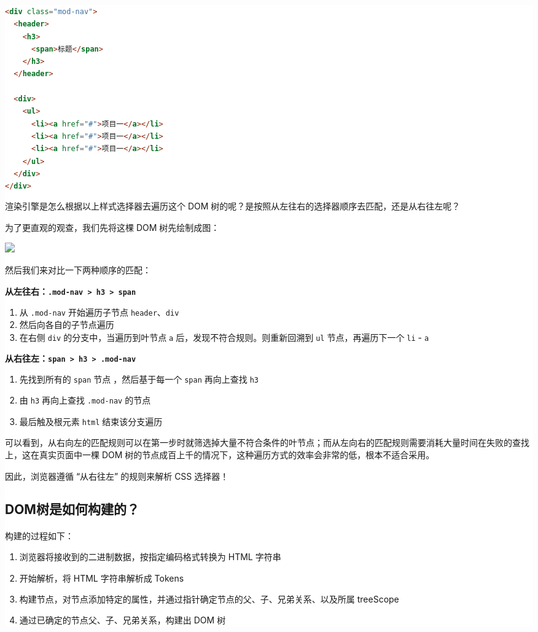 ```html
<div class="mod-nav">
  <header>
    <h3>
      <span>标题</span>
    </h3>
  </header>
  
  <div>
    <ul>
      <li><a href="#">项目一</a></li>
      <li><a href="#">项目一</a></li>
      <li><a href="#">项目一</a></li>
    </ul>
  </div>
</div>
```

渲染引擎是怎么根据以上样式选择器去遍历这个 DOM 树的呢？是按照从左往右的选择器顺序去匹配，还是从右往左呢？

为了更直观的观查，我们先将这棵 DOM 树先绘制成图：

![](https://wuxiaohui-1254415986.cos.ap-nanjing.myqcloud.com/uPic/20210527234220-20220526154619016.png)

然后我们来对比一下两种顺序的匹配：

**从左往右：`.mod-nav > h3 > span`**

1. 从 `.mod-nav` 开始遍历⼦节点 `header`、`div`
2. 然后向各⾃的⼦节点遍历
3. 在右侧 `div` 的分⽀中，当遍历到叶节点 `a` 后，发现不符合规则。则重新回溯到 `ul` 节点，再遍历下⼀个 `li` - `a`

**从右往左：`span > h3 > .mod-nav`**

1. 先找到所有的 `span` 节点 ，然后基于每⼀个 `span` 再向上查找 `h3`

2. 由 `h3` 再向上查找 `.mod-nav` 的节点

3. 最后触及根元素 `html` 结束该分⽀遍历


可以看到，从右向左的匹配规则可以在第⼀步时就筛选掉⼤量不符合条件的叶节点；⽽从左向右的匹配规则需要消耗大量时间在失败的查找上，这在真实页面中⼀棵 DOM 树的节点成百上千的情况下，这种遍历方式的效率会非常的低，根本不适合采用。

因此，浏览器遵循 “从右往左” 的规则来解析 CSS 选择器！

## DOM树是如何构建的？

构建的过程如下：

1. 浏览器将接收到的⼆进制数据，按指定编码格式转换为 HTML 字符串

2. 开始解析，将 HTML 字符串解析成 Tokens

3. 构建节点，对节点添加特定的属性，并通过指针确定节点的⽗、⼦、兄弟关系、以及所属 treeScope

4. 通过已确定的节点⽗、⼦、兄弟关系，构建出 DOM 树

